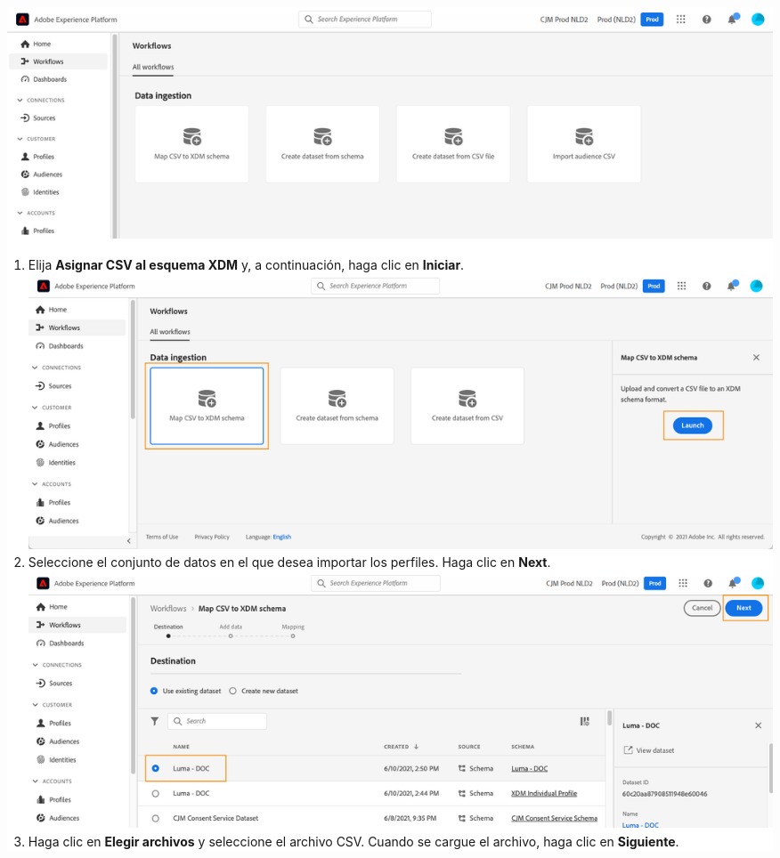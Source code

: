    ![](assets/test-profiles-14.png)
1. Elija **Asignar CSV al esquema XDM** y, a continuación, haga clic en **Iniciar**.
   ![](assets/test-profiles-16.png)
1. Seleccione el conjunto de datos en el que desea importar los perfiles. Haga clic en **Next**.
   ![](assets/test-profiles-17.png)
1. Haga clic en **Elegir archivos** y seleccione el archivo CSV. Cuando se cargue el archivo, haga clic en **Siguiente**.